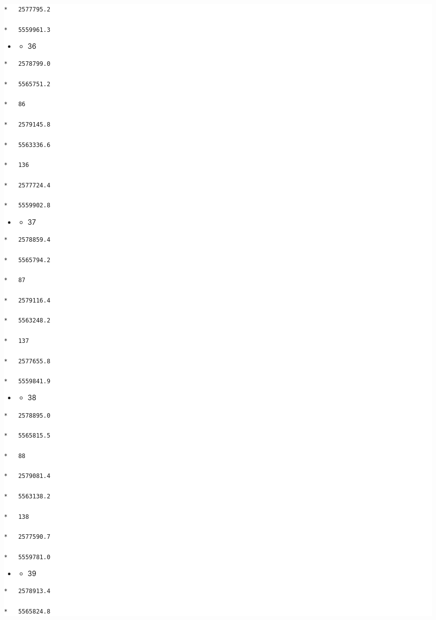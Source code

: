     *   2577795.2

    *   5559961.3


*    *   36

    *   2578799.0

    *   5565751.2

    *   86

    *   2579145.8

    *   5563336.6

    *   136

    *   2577724.4

    *   5559902.8


*    *   37

    *   2578859.4

    *   5565794.2

    *   87

    *   2579116.4

    *   5563248.2

    *   137

    *   2577655.8

    *   5559841.9


*    *   38

    *   2578895.0

    *   5565815.5

    *   88

    *   2579081.4

    *   5563138.2

    *   138

    *   2577590.7

    *   5559781.0


*    *   39

    *   2578913.4

    *   5565824.8
